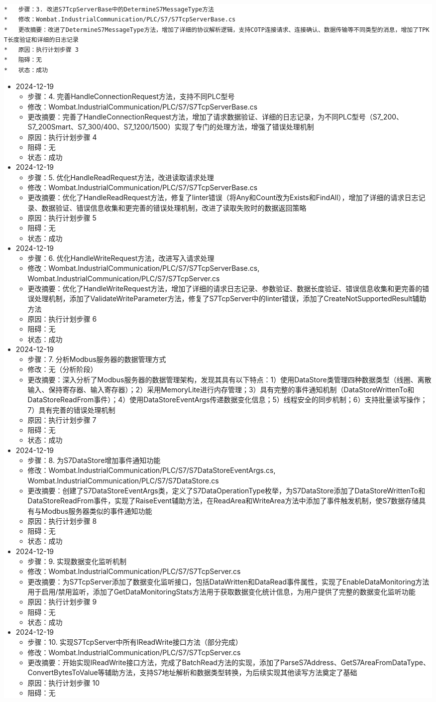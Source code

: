     *   步骤：3. 改进S7TcpServerBase中的DetermineS7MessageType方法
    *   修改：Wombat.IndustrialCommunication/PLC/S7/S7TcpServerBase.cs
    *   更改摘要：改进了DetermineS7MessageType方法，增加了详细的协议解析逻辑，支持COTP连接请求、连接确认、数据传输等不同类型的消息，增加了TPKT长度验证和详细的日志记录
    *   原因：执行计划步骤 3
    *   阻碍：无
    *   状态：成功
*   2024-12-19
    *   步骤：4. 完善HandleConnectionRequest方法，支持不同PLC型号
    *   修改：Wombat.IndustrialCommunication/PLC/S7/S7TcpServerBase.cs
    *   更改摘要：完善了HandleConnectionRequest方法，增加了请求数据验证、详细的日志记录，为不同PLC型号（S7_200、S7_200Smart、S7_300/400、S7_1200/1500）实现了专门的处理方法，增强了错误处理机制
    *   原因：执行计划步骤 4
    *   阻碍：无
    *   状态：成功
*   2024-12-19
    *   步骤：5. 优化HandleReadRequest方法，改进读取请求处理
    *   修改：Wombat.IndustrialCommunication/PLC/S7/S7TcpServerBase.cs
    *   更改摘要：优化了HandleReadRequest方法，修复了linter错误（将Any和Count改为Exists和FindAll），增加了详细的请求日志记录、数据验证、错误信息收集和更完善的错误处理机制，改进了读取失败时的数据返回策略
    *   原因：执行计划步骤 5
    *   阻碍：无
    *   状态：成功
*   2024-12-19
    *   步骤：6. 优化HandleWriteRequest方法，改进写入请求处理
    *   修改：Wombat.IndustrialCommunication/PLC/S7/S7TcpServerBase.cs, Wombat.IndustrialCommunication/PLC/S7/S7TcpServer.cs
    *   更改摘要：优化了HandleWriteRequest方法，增加了详细的请求日志记录、参数验证、数据长度验证、错误信息收集和更完善的错误处理机制，添加了ValidateWriteParameter方法，修复了S7TcpServer中的linter错误，添加了CreateNotSupportedResult辅助方法
    *   原因：执行计划步骤 6
    *   阻碍：无
    *   状态：成功
*   2024-12-19
    *   步骤：7. 分析Modbus服务器的数据管理方式
    *   修改：无（分析阶段）
    *   更改摘要：深入分析了Modbus服务器的数据管理架构，发现其具有以下特点：1）使用DataStore类管理四种数据类型（线圈、离散输入、保持寄存器、输入寄存器）；2）采用MemoryLite<T>进行内存管理；3）具有完整的事件通知机制（DataStoreWrittenTo和DataStoreReadFrom事件）；4）使用DataStoreEventArgs传递数据变化信息；5）线程安全的同步机制；6）支持批量读写操作；7）具有完善的错误处理机制
    *   原因：执行计划步骤 7
    *   阻碍：无
    *   状态：成功
*   2024-12-19
    *   步骤：8. 为S7DataStore增加事件通知功能
    *   修改：Wombat.IndustrialCommunication/PLC/S7/S7DataStoreEventArgs.cs, Wombat.IndustrialCommunication/PLC/S7/S7DataStore.cs
    *   更改摘要：创建了S7DataStoreEventArgs类，定义了S7DataOperationType枚举，为S7DataStore添加了DataStoreWrittenTo和DataStoreReadFrom事件，实现了RaiseEvent辅助方法，在ReadArea和WriteArea方法中添加了事件触发机制，使S7数据存储具有与Modbus服务器类似的事件通知功能
    *   原因：执行计划步骤 8
    *   阻碍：无
    *   状态：成功
*   2024-12-19
    *   步骤：9. 实现数据变化监听机制
    *   修改：Wombat.IndustrialCommunication/PLC/S7/S7TcpServer.cs
    *   更改摘要：为S7TcpServer添加了数据变化监听接口，包括DataWritten和DataRead事件属性，实现了EnableDataMonitoring方法用于启用/禁用监听，添加了GetDataMonitoringStats方法用于获取数据变化统计信息，为用户提供了完整的数据变化监听功能
    *   原因：执行计划步骤 9
    *   阻碍：无
    *   状态：成功
*   2024-12-19
    *   步骤：10. 实现S7TcpServer中所有IReadWrite接口方法（部分完成）
    *   修改：Wombat.IndustrialCommunication/PLC/S7/S7TcpServer.cs
    *   更改摘要：开始实现IReadWrite接口方法，完成了BatchRead方法的实现，添加了ParseS7Address、GetS7AreaFromDataType、ConvertBytesToValue等辅助方法，支持S7地址解析和数据类型转换，为后续实现其他读写方法奠定了基础
    *   原因：执行计划步骤 10
    *   阻碍：无